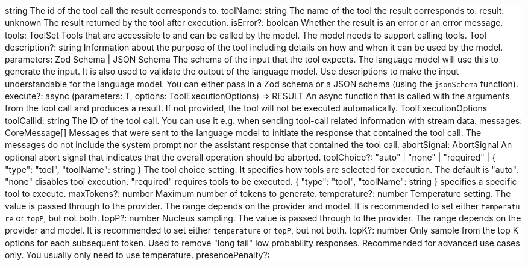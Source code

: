 string
The id of the tool call the result corresponds to.
toolName:
string
The name of the tool the result corresponds to.
result:
unknown
The result returned by the tool after execution.
isError?:
boolean
Whether the result is an error or an error message.
tools:
ToolSet
Tools that are accessible to and can be called by the model. The model needs to support calling tools.
Tool
description?:
string
Information about the purpose of the tool including details on how and when it can be used by the model.
parameters:
Zod Schema | JSON Schema
The schema of the input that the tool expects. The language model will use this to generate the input. It is also used to validate the output of the language model. Use descriptions to make the input understandable for the language model. You can either pass in a Zod schema or a JSON schema (using the `jsonSchema` function).
execute?:
async (parameters: T, options: ToolExecutionOptions) => RESULT
An async function that is called with the arguments from the tool call and produces a result. If not provided, the tool will not be executed automatically.
ToolExecutionOptions
toolCallId:
string
The ID of the tool call. You can use it e.g. when sending tool-call related information with stream data.
messages:
CoreMessage[]
Messages that were sent to the language model to initiate the response that contained the tool call. The messages do not include the system prompt nor the assistant response that contained the tool call.
abortSignal:
AbortSignal
An optional abort signal that indicates that the overall operation should be aborted.
toolChoice?:
"auto" | "none" | "required" | { "type": "tool", "toolName": string }
The tool choice setting. It specifies how tools are selected for execution. The default is "auto". "none" disables tool execution. "required" requires tools to be executed. { "type": "tool", "toolName": string } specifies a specific tool to execute.
maxTokens?:
number
Maximum number of tokens to generate.
temperature?:
number
Temperature setting. The value is passed through to the provider. The range depends on the provider and model. It is recommended to set either `temperature` or `topP`, but not both.
topP?:
number
Nucleus sampling. The value is passed through to the provider. The range depends on the provider and model. It is recommended to set either `temperature` or `topP`, but not both.
topK?:
number
Only sample from the top K options for each subsequent token. Used to remove "long tail" low probability responses. Recommended for advanced use cases only. You usually only need to use temperature.
presencePenalty?: